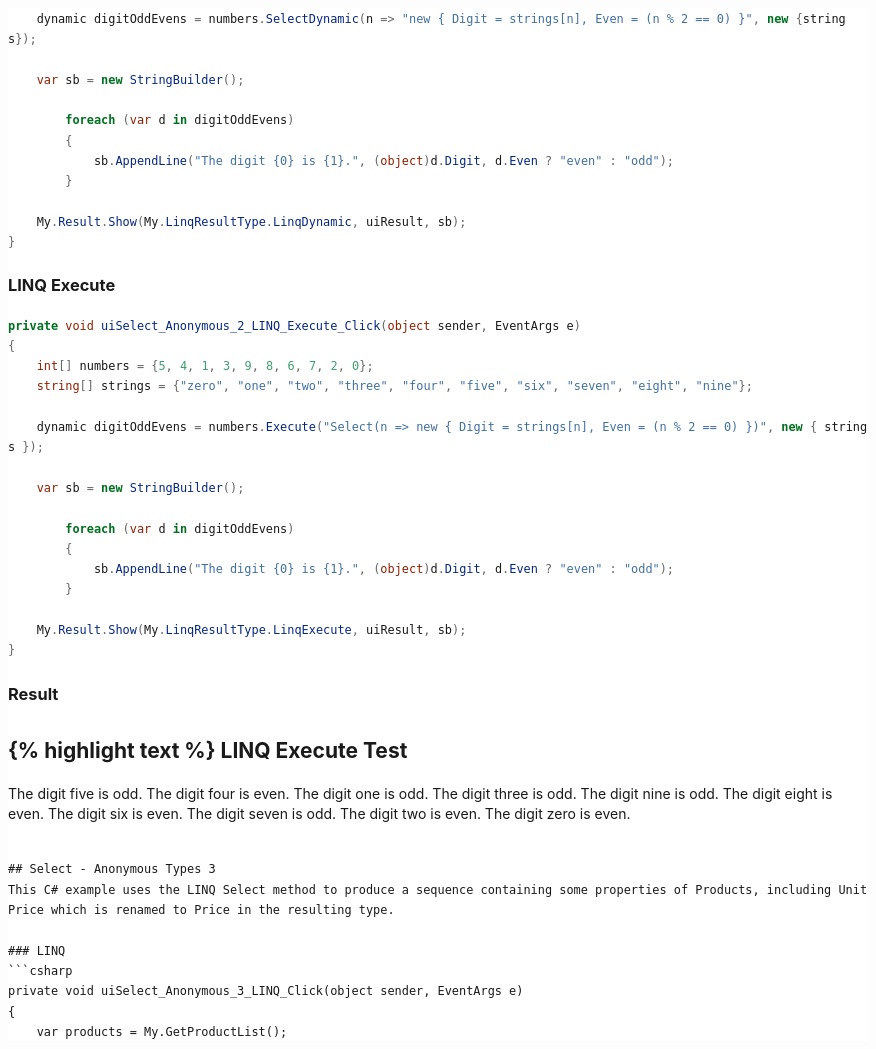 ```csharp
	dynamic digitOddEvens = numbers.SelectDynamic(n => "new { Digit = strings[n], Even = (n % 2 == 0) }", new {strings});

	var sb = new StringBuilder();

		foreach (var d in digitOddEvens)
		{
			sb.AppendLine("The digit {0} is {1}.", (object)d.Digit, d.Even ? "even" : "odd");
		}

	My.Result.Show(My.LinqResultType.LinqDynamic, uiResult, sb);
}
```

### LINQ Execute
```csharp
private void uiSelect_Anonymous_2_LINQ_Execute_Click(object sender, EventArgs e)
{
	int[] numbers = {5, 4, 1, 3, 9, 8, 6, 7, 2, 0};
	string[] strings = {"zero", "one", "two", "three", "four", "five", "six", "seven", "eight", "nine"};

	dynamic digitOddEvens = numbers.Execute("Select(n => new { Digit = strings[n], Even = (n % 2 == 0) })", new { strings });

	var sb = new StringBuilder();

		foreach (var d in digitOddEvens)
		{
			sb.AppendLine("The digit {0} is {1}.", (object)d.Digit, d.Even ? "even" : "odd");
		}

	My.Result.Show(My.LinqResultType.LinqExecute, uiResult, sb);
}
```

### Result
{% highlight text %}
LINQ Execute Test
------------------------------
The digit five is odd.
The digit four is even.
The digit one is odd.
The digit three is odd.
The digit nine is odd.
The digit eight is even.
The digit six is even.
The digit seven is odd.
The digit two is even.
The digit zero is even.

```

## Select - Anonymous Types 3
This C# example uses the LINQ Select method to produce a sequence containing some properties of Products, including UnitPrice which is renamed to Price in the resulting type.

### LINQ
```csharp
private void uiSelect_Anonymous_3_LINQ_Click(object sender, EventArgs e)
{
	var products = My.GetProductList();

```